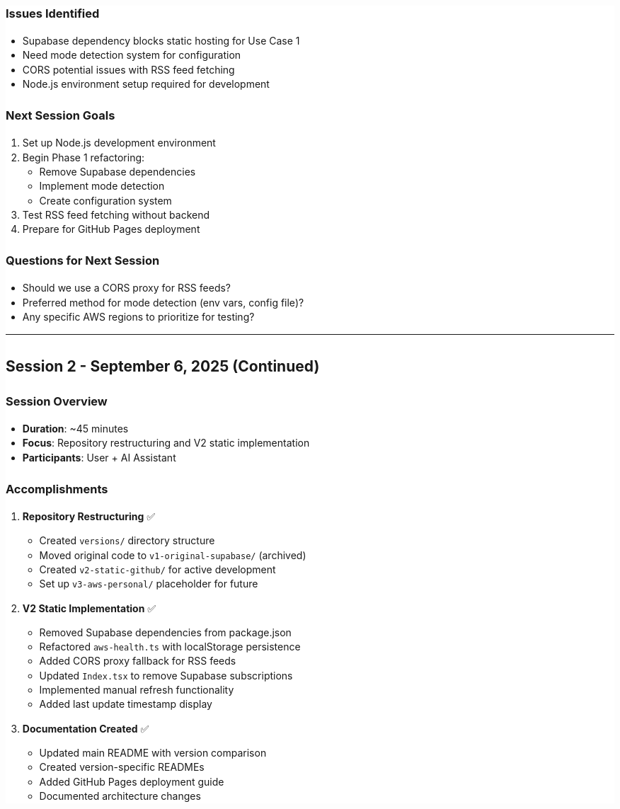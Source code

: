 ### Issues Identified
- Supabase dependency blocks static hosting for Use Case 1
- Need mode detection system for configuration
- CORS potential issues with RSS feed fetching
- Node.js environment setup required for development

### Next Session Goals
1. Set up Node.js development environment
2. Begin Phase 1 refactoring:
   - Remove Supabase dependencies
   - Implement mode detection
   - Create configuration system
3. Test RSS feed fetching without backend
4. Prepare for GitHub Pages deployment

### Questions for Next Session
- Should we use a CORS proxy for RSS feeds?
- Preferred method for mode detection (env vars, config file)?
- Any specific AWS regions to prioritize for testing?

---

## Session 2 - September 6, 2025 (Continued)

### Session Overview
- **Duration**: ~45 minutes
- **Focus**: Repository restructuring and V2 static implementation
- **Participants**: User + AI Assistant

### Accomplishments
1. **Repository Restructuring** ✅
   - Created `versions/` directory structure
   - Moved original code to `v1-original-supabase/` (archived)
   - Created `v2-static-github/` for active development
   - Set up `v3-aws-personal/` placeholder for future

2. **V2 Static Implementation** ✅
   - Removed Supabase dependencies from package.json
   - Refactored `aws-health.ts` with localStorage persistence
   - Added CORS proxy fallback for RSS feeds
   - Updated `Index.tsx` to remove Supabase subscriptions
   - Implemented manual refresh functionality
   - Added last update timestamp display

3. **Documentation Created** ✅
   - Updated main README with version comparison
   - Created version-specific READMEs
   - Added GitHub Pages deployment guide
   - Documented architecture changes
